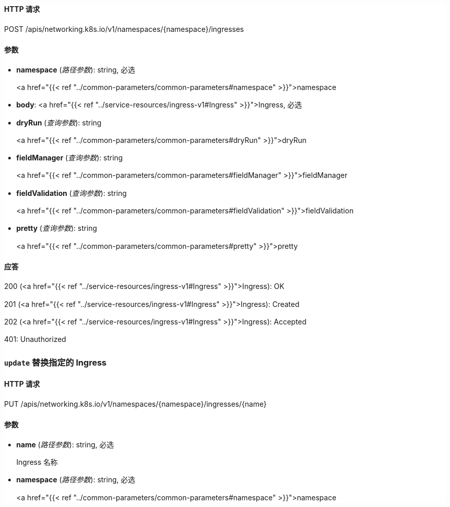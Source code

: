#### HTTP 请求

POST /apis/networking.k8s.io/v1/namespaces/{namespace}/ingresses

#### 参数


- **namespace** (*路径参数*): string, 必选

  <a href="{{< ref "../common-parameters/common-parameters#namespace" >}}">namespace</a>


- **body**: <a href="{{< ref "../service-resources/ingress-v1#Ingress" >}}">Ingress</a>, 必选
  


- **dryRun** (*查询参数*): string

  <a href="{{< ref "../common-parameters/common-parameters#dryRun" >}}">dryRun</a>


- **fieldManager** (*查询参数*): string

  <a href="{{< ref "../common-parameters/common-parameters#fieldManager" >}}">fieldManager</a>


- **fieldValidation** (*查询参数*): string

  <a href="{{< ref "../common-parameters/common-parameters#fieldValidation" >}}">fieldValidation</a>


- **pretty** (*查询参数*): string

  <a href="{{< ref "../common-parameters/common-parameters#pretty" >}}">pretty</a>



#### 应答

200 (<a href="{{< ref "../service-resources/ingress-v1#Ingress" >}}">Ingress</a>): OK

201 (<a href="{{< ref "../service-resources/ingress-v1#Ingress" >}}">Ingress</a>): Created

202 (<a href="{{< ref "../service-resources/ingress-v1#Ingress" >}}">Ingress</a>): Accepted

401: Unauthorized


### `update` 替换指定的 Ingress

#### HTTP 请求

PUT /apis/networking.k8s.io/v1/namespaces/{namespace}/ingresses/{name}

#### 参数


- **name** (*路径参数*): string, 必选

  Ingress 名称


- **namespace** (*路径参数*): string, 必选

  <a href="{{< ref "../common-parameters/common-parameters#namespace" >}}">namespace</a>
